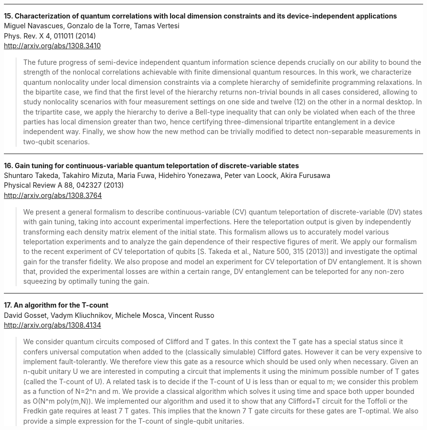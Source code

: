 ------

**15.    Characterization of quantum correlations with local dimension constraints and its device-independent applications**  
Miguel Navascues, Gonzalo de la Torre, Tamas Vertesi  
Phys. Rev. X 4, 011011 (2014)  
http://arxiv.org/abs/1308.3410  
<blockquote>
<p>
The future progress of semi-device independent quantum information science depends crucially on our ability to bound the strength of the nonlocal correlations achievable with finite dimensional quantum resources. In this work, we characterize quantum nonlocality under local dimension constraints via a complete hierarchy of semidefinite programming relaxations. In the bipartite case, we find that the first level of the hierarchy returns non-trivial bounds in all cases considered, allowing to study nonlocality scenarios with four measurement settings on one side and twelve (12) on the other in a normal desktop. In the tripartite case, we apply the hierarchy to derive a Bell-type inequality that can only be violated when each of the three parties has local dimension greater than two, hence certifying three-dimensional tripartite entanglement in a device independent way. Finally, we show how the new method can be trivially modified to detect non-separable measurements in two-qubit scenarios.
</p>
</blockquote>

------

**16.    Gain tuning for continuous-variable quantum teleportation of discrete-variable states**  
Shuntaro Takeda, Takahiro Mizuta, Maria Fuwa, Hidehiro Yonezawa, Peter van Loock, Akira Furusawa  
Physical Review A 88, 042327 (2013)  
http://arxiv.org/abs/1308.3764  
<blockquote>
<p>
We present a general formalism to describe continuous-variable (CV) quantum teleportation of discrete-variable (DV) states with gain tuning, taking into account experimental imperfections. Here the teleportation output is given by independently transforming each density matrix element of the initial state. This formalism allows us to accurately model various teleportation experiments and to analyze the gain dependence of their respective figures of merit. We apply our formalism to the recent experiment of CV teleportation of qubits [S. Takeda et al., Nature 500, 315 (2013)] and investigate the optimal gain for the transfer fidelity. We also propose and model an experiment for CV teleportation of DV entanglement. It is shown that, provided the experimental losses are within a certain range, DV entanglement can be teleported for any non-zero squeezing by optimally tuning the gain.
</p>
</blockquote>

------

**17.    An algorithm for the T-count**  
David Gosset, Vadym Kliuchnikov, Michele Mosca, Vincent Russo  
http://arxiv.org/abs/1308.4134  
<blockquote>
<p>
We consider quantum circuits composed of Clifford and T gates. In this context the T gate has a special status since it confers universal computation when added to the (classically simulable) Clifford gates. However it can be very expensive to implement fault-tolerantly. We therefore view this gate as a resource which should be used only when necessary. Given an n-qubit unitary U we are interested in computing a circuit that implements it using the minimum possible number of T gates (called the T-count of U). A related task is to decide if the T-count of U is less than or equal to m; we consider this problem as a function of N=2^n and m. We provide a classical algorithm which solves it using time and space both upper bounded as O(N^m poly(m,N)). We implemented our algorithm and used it to show that any Clifford+T circuit for the Toffoli or the Fredkin gate requires at least 7 T gates. This implies that the known 7 T gate circuits for these gates are T-optimal. We also provide a simple expression for the T-count of single-qubit unitaries.
</p>
</blockquote>
